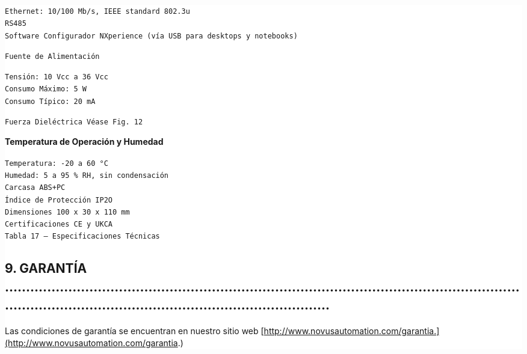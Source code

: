```
Ethernet: 10/100 Mb/s, IEEE standard 802.3u
RS485
Software Configurador NXperience (vía USB para desktops y notebooks)
```
```
Fuente de Alimentación
```
```
Tensión: 10 Vcc a 36 Vcc
Consumo Máximo: 5 W
Consumo Típico: 20 mA
```

```
Fuerza Dieléctrica Véase Fig. 12
```
**Temperatura de Operación y
Humedad**

```
Temperatura: -20 a 60 °C
Humedad: 5 a 95 % RH, sin condensación
Carcasa ABS+PC
Índice de Protección IP2O
Dimensiones 100 x 30 x 110 mm
Certificaciones CE y UKCA
Tabla 17 – Especificaciones Técnicas
```

## 9. GARANTÍA .......................................................................................................................................................................................................

Las condiciones de garantía se encuentran en nuestro sitio web [http://www.novusautomation.com/garantia.](http://www.novusautomation.com/garantia.)



